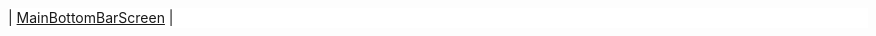 | [MainBottomBarScreen](app/src/main/java/com/an/jetpackcomposesample/screen/bottombar/MainBottomBarScreen.kt) |